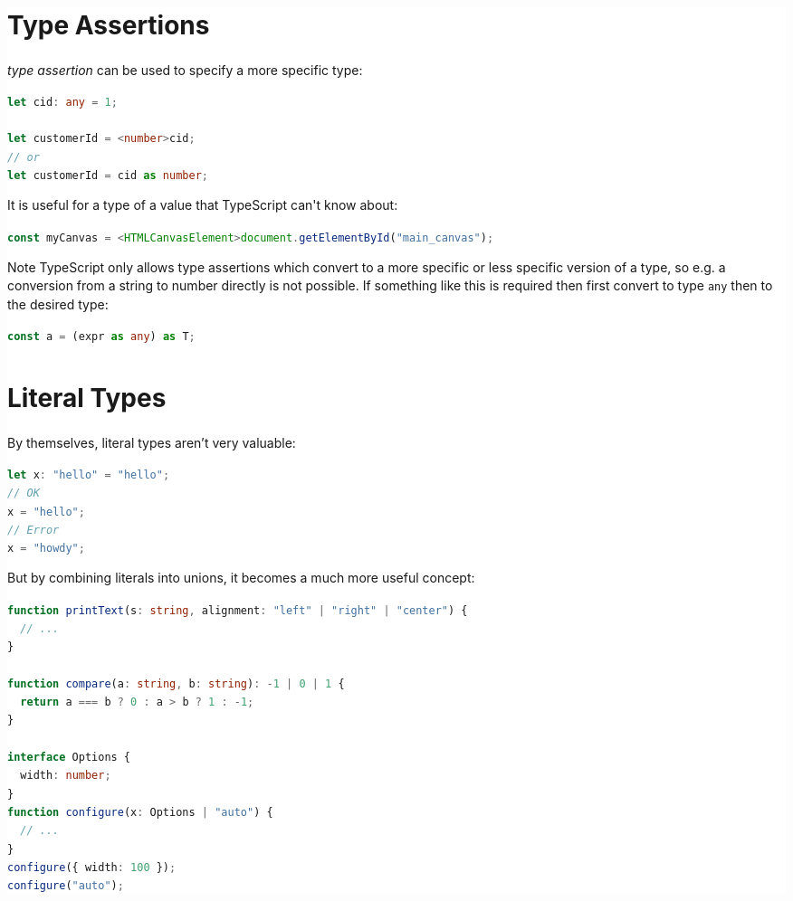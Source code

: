 # Type Assertions

*type assertion* can be used to specify a more specific type:

```ts
let cid: any = 1;

let customerId = <number>cid;
// or
let customerId = cid as number;
```

It is useful for a type of a value that TypeScript can't know about:
```ts
const myCanvas = <HTMLCanvasElement>document.getElementById("main_canvas");
```

Note TypeScript only allows type assertions which convert to a more specific or less specific version of a type, so e.g. a conversion from a string to number directly is not possible. If something like this is required then first convert to type `any` then to the desired type:
```ts
const a = (expr as any) as T;
```

# Literal Types

By themselves, literal types aren’t very valuable:

```ts
let x: "hello" = "hello";
// OK
x = "hello";
// Error
x = "howdy";
```

But by combining literals into unions, it becomes a much more useful concept:
```ts
function printText(s: string, alignment: "left" | "right" | "center") {
  // ...
}

function compare(a: string, b: string): -1 | 0 | 1 {
  return a === b ? 0 : a > b ? 1 : -1;
}

interface Options {
  width: number;
}
function configure(x: Options | "auto") {
  // ...
}
configure({ width: 100 });
configure("auto");
```
